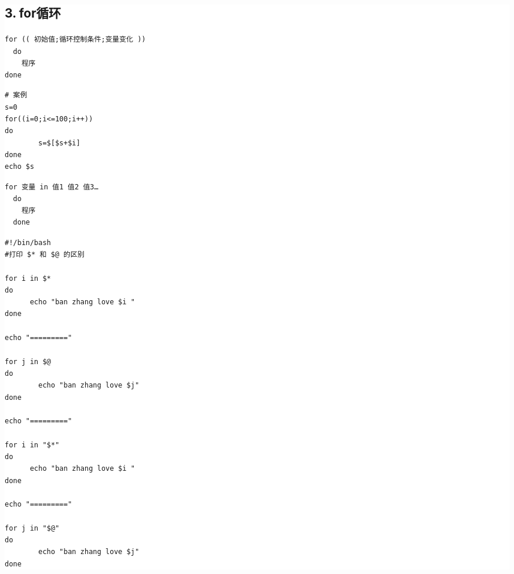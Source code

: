 
## 3. for循环

```shell
for (( 初始值;循环控制条件;变量变化 )) 
  do 
    程序 
done
```

```shell
# 案例
s=0
for((i=0;i<=100;i++))
do
        s=$[$s+$i]
done
echo $s
```

```shell
for 变量 in 值1 值2 值3… 
  do 
    程序 
  done
```

```shell
#!/bin/bash
#打印 $* 和 $@ 的区别

for i in $*
do
      echo "ban zhang love $i "
done

echo "========="

for j in $@
do      
        echo "ban zhang love $j"
done

echo "========="

for i in "$*"
do
      echo "ban zhang love $i "
done

echo "========="

for j in "$@"
do      
        echo "ban zhang love $j"
done
```
